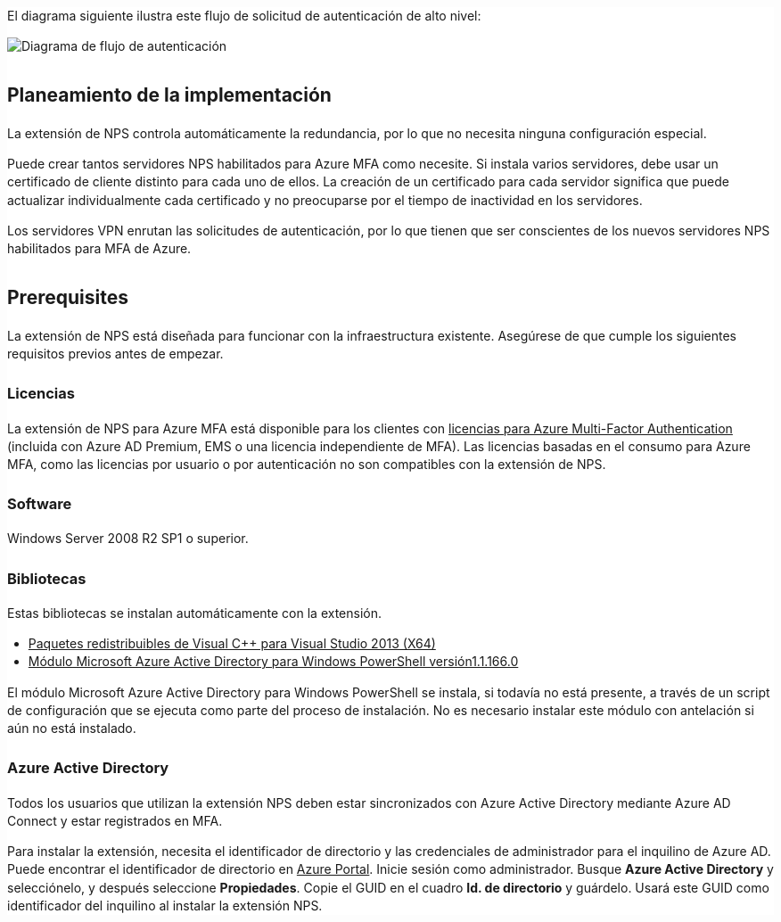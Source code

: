 El diagrama siguiente ilustra este flujo de solicitud de autenticación de alto nivel: 

![Diagrama de flujo de autenticación](./media/howto-mfa-nps-extension/auth-flow.png)

## <a name="plan-your-deployment"></a>Planeamiento de la implementación

La extensión de NPS controla automáticamente la redundancia, por lo que no necesita ninguna configuración especial.

Puede crear tantos servidores NPS habilitados para Azure MFA como necesite. Si instala varios servidores, debe usar un certificado de cliente distinto para cada uno de ellos. La creación de un certificado para cada servidor significa que puede actualizar individualmente cada certificado y no preocuparse por el tiempo de inactividad en los servidores.

Los servidores VPN enrutan las solicitudes de autenticación, por lo que tienen que ser conscientes de los nuevos servidores NPS habilitados para MFA de Azure.

## <a name="prerequisites"></a>Prerequisites

La extensión de NPS está diseñada para funcionar con la infraestructura existente. Asegúrese de que cumple los siguientes requisitos previos antes de empezar.

### <a name="licenses"></a>Licencias

La extensión de NPS para Azure MFA está disponible para los clientes con [licencias para Azure Multi-Factor Authentication](multi-factor-authentication.md) (incluida con Azure AD Premium, EMS o una licencia independiente de MFA). Las licencias basadas en el consumo para Azure MFA, como las licencias por usuario o por autenticación no son compatibles con la extensión de NPS. 

### <a name="software"></a>Software

Windows Server 2008 R2 SP1 o superior.

### <a name="libraries"></a>Bibliotecas

Estas bibliotecas se instalan automáticamente con la extensión.

- [Paquetes redistribuibles de Visual C++ para Visual Studio 2013 (X64)](https://www.microsoft.com/download/details.aspx?id=40784)
- [Módulo Microsoft Azure Active Directory para Windows PowerShell versión1.1.166.0](https://www.powershellgallery.com/packages/MSOnline/1.1.166.0)

El módulo Microsoft Azure Active Directory para Windows PowerShell se instala, si todavía no está presente, a través de un script de configuración que se ejecuta como parte del proceso de instalación. No es necesario instalar este módulo con antelación si aún no está instalado.

### <a name="azure-active-directory"></a>Azure Active Directory

Todos los usuarios que utilizan la extensión NPS deben estar sincronizados con Azure Active Directory mediante Azure AD Connect y estar registrados en MFA.

Para instalar la extensión, necesita el identificador de directorio y las credenciales de administrador para el inquilino de Azure AD. Puede encontrar el identificador de directorio en [Azure Portal](https://portal.azure.com). Inicie sesión como administrador. Busque **Azure Active Directory** y selecciónelo, y después seleccione **Propiedades**. Copie el GUID en el cuadro **Id. de directorio** y guárdelo. Usará este GUID como identificador del inquilino al instalar la extensión NPS.

